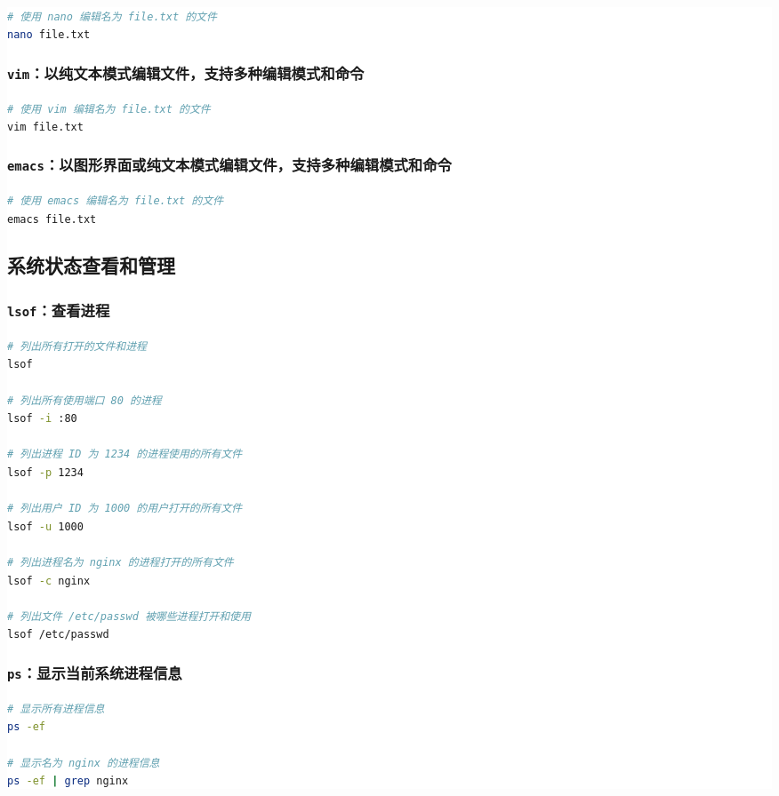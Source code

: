 ```bash
# 使用 nano 编辑名为 file.txt 的文件
nano file.txt
```

### `vim`：以纯文本模式编辑文件，支持多种编辑模式和命令

```bash
# 使用 vim 编辑名为 file.txt 的文件
vim file.txt
```

### `emacs`：以图形界面或纯文本模式编辑文件，支持多种编辑模式和命令

```bash
# 使用 emacs 编辑名为 file.txt 的文件
emacs file.txt
```

## 系统状态查看和管理

### `lsof`：查看进程

```bash
# 列出所有打开的文件和进程
lsof

# 列出所有使用端口 80 的进程
lsof -i :80

# 列出进程 ID 为 1234 的进程使用的所有文件
lsof -p 1234

# 列出用户 ID 为 1000 的用户打开的所有文件
lsof -u 1000

# 列出进程名为 nginx 的进程打开的所有文件
lsof -c nginx

# 列出文件 /etc/passwd 被哪些进程打开和使用
lsof /etc/passwd

```

### `ps`：显示当前系统进程信息

```bash
# 显示所有进程信息
ps -ef

# 显示名为 nginx 的进程信息
ps -ef | grep nginx
```
